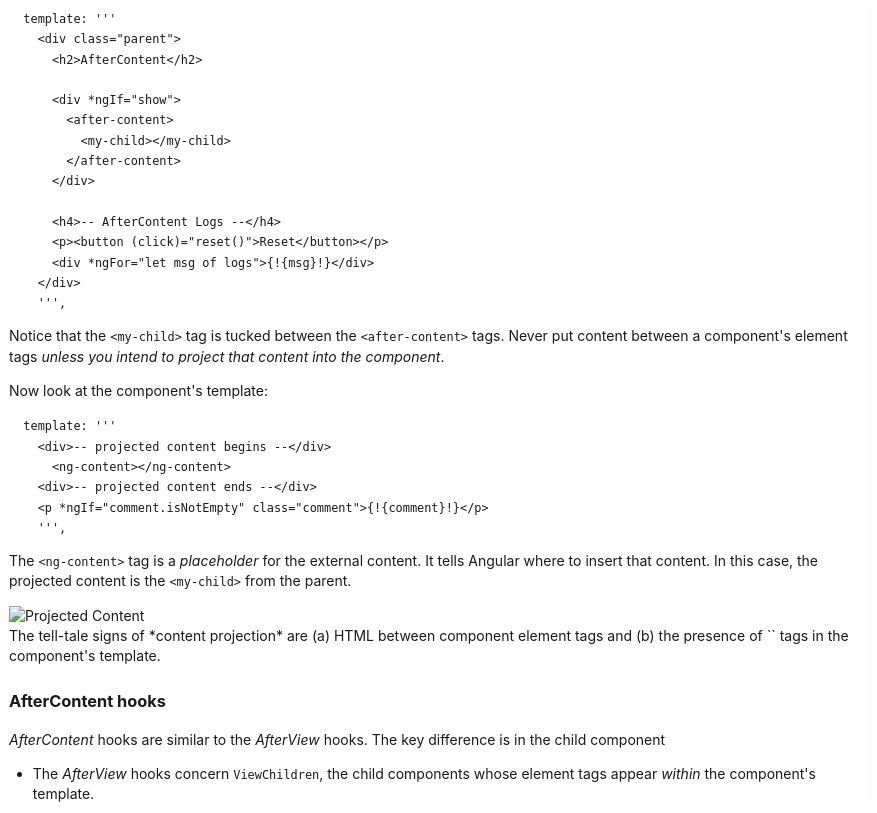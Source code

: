 <?code-excerpt "lib/src/after_content_component.dart (template excerpt)" region="parent-template" title?>
```
  template: '''
    <div class="parent">
      <h2>AfterContent</h2>

      <div *ngIf="show">
        <after-content>
          <my-child></my-child>
        </after-content>
      </div>

      <h4>-- AfterContent Logs --</h4>
      <p><button (click)="reset()">Reset</button></p>
      <div *ngFor="let msg of logs">{!{msg}!}</div>
    </div>
    ''',
```

Notice that the `<my-child>` tag is tucked between the `<after-content>` tags.
Never put content between a component's element tags *unless you intend to project that content
into the component*.

Now look at the component's template:

<?code-excerpt "lib/src/after_content_component.dart (template)" region="template" title?>
```
  template: '''
    <div>-- projected content begins --</div>
      <ng-content></ng-content>
    <div>-- projected content ends --</div>
    <p *ngIf="comment.isNotEmpty" class="comment">{!{comment}!}</p>
    ''',
```

The `<ng-content>` tag is a *placeholder* for the external content.
It tells Angular where to insert that content.
In this case, the projected content is the `<my-child>` from the parent.

<img class="image-display" src="{% asset_path 'ng/devguide/lifecycle-hooks/projected-child-view.png' %}" width="262" alt="Projected Content">

<div class="l-sub-section" markdown="1">
  The tell-tale signs of *content projection* are (a) HTML between component element tags
  and (b) the presence of `<ng-content>` tags in the component's template.
</div>

### AfterContent hooks

*AfterContent* hooks are similar to the *AfterView* hooks.
The key difference is in the child component

* The *AfterView* hooks concern `ViewChildren`, the child components whose element tags
appear *within* the component's template.
